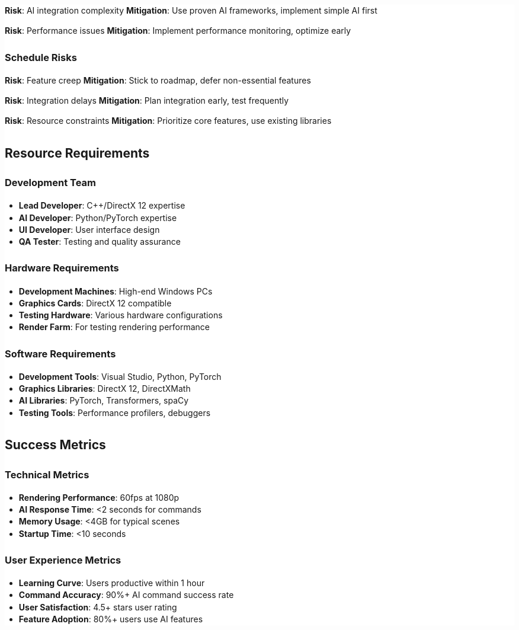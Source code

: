 **Risk**: AI integration complexity
**Mitigation**: Use proven AI frameworks, implement simple AI first

**Risk**: Performance issues
**Mitigation**: Implement performance monitoring, optimize early

### **Schedule Risks**
**Risk**: Feature creep
**Mitigation**: Stick to roadmap, defer non-essential features

**Risk**: Integration delays
**Mitigation**: Plan integration early, test frequently

**Risk**: Resource constraints
**Mitigation**: Prioritize core features, use existing libraries

## **Resource Requirements**

### **Development Team**
- **Lead Developer**: C++/DirectX 12 expertise
- **AI Developer**: Python/PyTorch expertise
- **UI Developer**: User interface design
- **QA Tester**: Testing and quality assurance

### **Hardware Requirements**
- **Development Machines**: High-end Windows PCs
- **Graphics Cards**: DirectX 12 compatible
- **Testing Hardware**: Various hardware configurations
- **Render Farm**: For testing rendering performance

### **Software Requirements**
- **Development Tools**: Visual Studio, Python, PyTorch
- **Graphics Libraries**: DirectX 12, DirectXMath
- **AI Libraries**: PyTorch, Transformers, spaCy
- **Testing Tools**: Performance profilers, debuggers

## **Success Metrics**

### **Technical Metrics**
- **Rendering Performance**: 60fps at 1080p
- **AI Response Time**: <2 seconds for commands
- **Memory Usage**: <4GB for typical scenes
- **Startup Time**: <10 seconds

### **User Experience Metrics**
- **Learning Curve**: Users productive within 1 hour
- **Command Accuracy**: 90%+ AI command success rate
- **User Satisfaction**: 4.5+ stars user rating
- **Feature Adoption**: 80%+ users use AI features
